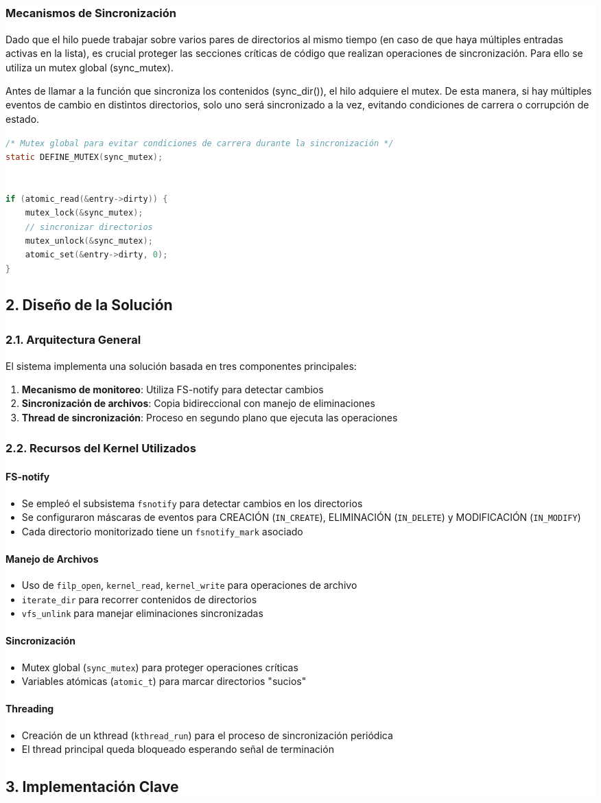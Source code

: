 ### Mecanismos de Sincronización
Dado que el hilo puede trabajar sobre varios pares de directorios al mismo tiempo (en caso de que haya múltiples entradas activas en la lista), es crucial proteger las secciones críticas de código que realizan operaciones de sincronización. Para ello se utiliza un mutex global (sync_mutex).

Antes de llamar a la función que sincroniza los contenidos (sync_dir()), el hilo adquiere el mutex. De esta manera, si hay múltiples eventos de cambio en distintos directorios, solo uno será sincronizado a la vez, evitando condiciones de carrera o corrupción de estado.
```c
/* Mutex global para evitar condiciones de carrera durante la sincronización */
static DEFINE_MUTEX(sync_mutex);


if (atomic_read(&entry->dirty)) {
    mutex_lock(&sync_mutex);
    // sincronizar directorios
    mutex_unlock(&sync_mutex);
    atomic_set(&entry->dirty, 0);
}
```

## 2. Diseño de la Solución

### 2.1. Arquitectura General
El sistema implementa una solución basada en tres componentes principales:
1. **Mecanismo de monitoreo**: Utiliza FS-notify para detectar cambios
2. **Sincronización de archivos**: Copia bidireccional con manejo de eliminaciones
3. **Thread de sincronización**: Proceso en segundo plano que ejecuta las operaciones

### 2.2. Recursos del Kernel Utilizados

#### FS-notify
- Se empleó el subsistema `fsnotify` para detectar cambios en los directorios
- Se configuraron máscaras de eventos para CREACIÓN (`IN_CREATE`), ELIMINACIÓN (`IN_DELETE`) y MODIFICACIÓN (`IN_MODIFY`)
- Cada directorio monitorizado tiene un `fsnotify_mark` asociado

#### Manejo de Archivos
- Uso de `filp_open`, `kernel_read`, `kernel_write` para operaciones de archivo
- `iterate_dir` para recorrer contenidos de directorios
- `vfs_unlink` para manejar eliminaciones sincronizadas

#### Sincronización
- Mutex global (`sync_mutex`) para proteger operaciones críticas
- Variables atómicas (`atomic_t`) para marcar directorios "sucios"

#### Threading
- Creación de un kthread (`kthread_run`) para el proceso de sincronización periódica
- El thread principal queda bloqueado esperando señal de terminación

## 3. Implementación Clave
